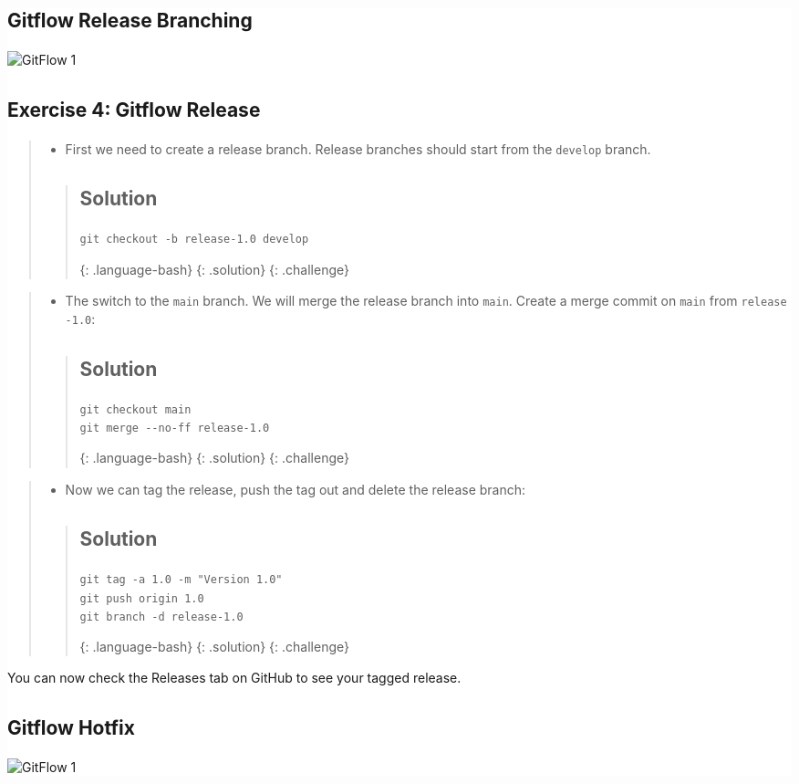 


## Gitflow Release Branching





![GitFlow 1](../fig/22-gitflow-6.png) 

## Exercise 4: Gitflow Release

> - First we need to create a release branch. Release branches should start from the `develop` branch.
> 
> > ## Solution 
> > ~~~
> > git checkout -b release-1.0 develop
> > ~~~
> > {: .language-bash}
> {: .solution}
{: .challenge}
 
> - The switch to the `main` branch. We will merge the release branch into `main`. Create a merge commit on `main` from `release-1.0`:
> 
> > ## Solution 
> > ~~~
> > git checkout main
> > git merge --no-ff release-1.0
> > ~~~
> > {: .language-bash}
> {: .solution}
{: .challenge}

> - Now we can tag the release, push the tag out and delete the release branch:
> 
> > ## Solution 
> > ~~~
> > git tag -a 1.0 -m "Version 1.0"
> > git push origin 1.0
> > git branch -d release-1.0
> > ~~~
> > {: .language-bash}
> {: .solution}
{: .challenge}

You can now check the Releases tab on GitHub to see your tagged release.



## Gitflow Hotfix

![GitFlow 1](../fig/24-gitflow-8.png)
